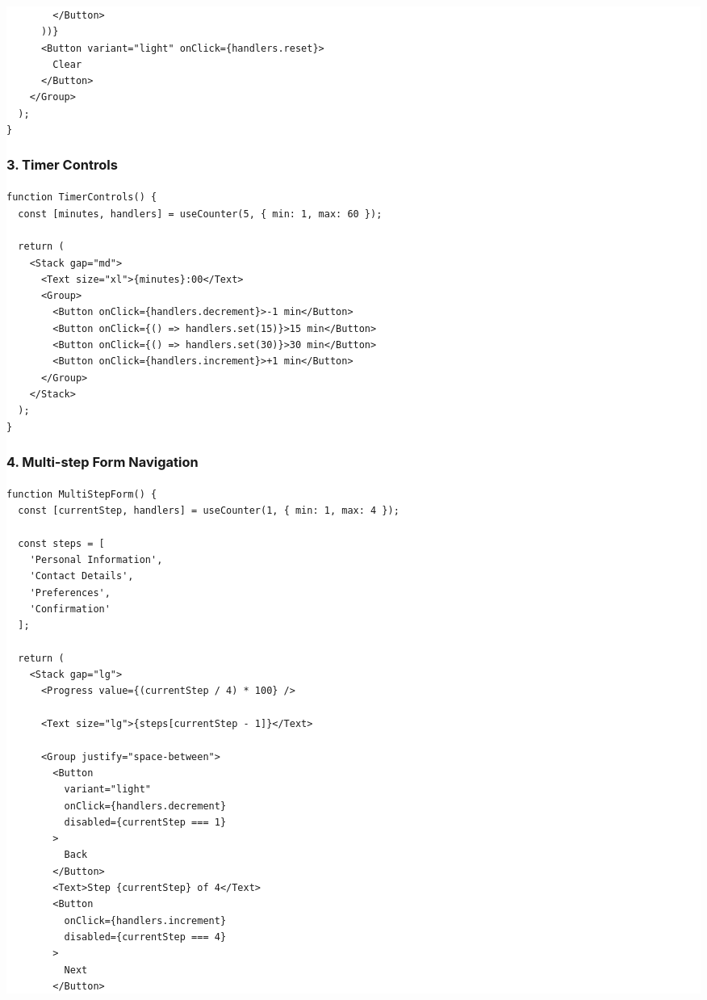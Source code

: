 ```tsx
        </Button>
      ))}
      <Button variant="light" onClick={handlers.reset}>
        Clear
      </Button>
    </Group>
  );
}
```

### 3. Timer Controls

```tsx
function TimerControls() {
  const [minutes, handlers] = useCounter(5, { min: 1, max: 60 });

  return (
    <Stack gap="md">
      <Text size="xl">{minutes}:00</Text>
      <Group>
        <Button onClick={handlers.decrement}>-1 min</Button>
        <Button onClick={() => handlers.set(15)}>15 min</Button>
        <Button onClick={() => handlers.set(30)}>30 min</Button>
        <Button onClick={handlers.increment}>+1 min</Button>
      </Group>
    </Stack>
  );
}
```

### 4. Multi-step Form Navigation

```tsx
function MultiStepForm() {
  const [currentStep, handlers] = useCounter(1, { min: 1, max: 4 });

  const steps = [
    'Personal Information',
    'Contact Details', 
    'Preferences',
    'Confirmation'
  ];

  return (
    <Stack gap="lg">
      <Progress value={(currentStep / 4) * 100} />
      
      <Text size="lg">{steps[currentStep - 1]}</Text>
      
      <Group justify="space-between">
        <Button 
          variant="light" 
          onClick={handlers.decrement}
          disabled={currentStep === 1}
        >
          Back
        </Button>
        <Text>Step {currentStep} of 4</Text>
        <Button 
          onClick={handlers.increment}
          disabled={currentStep === 4}
        >
          Next
        </Button>
```